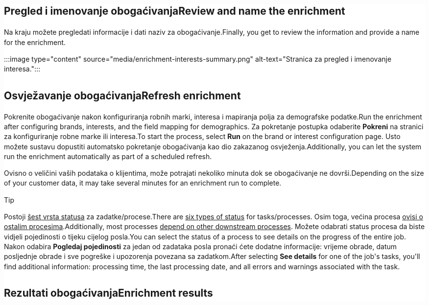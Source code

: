 ## <a name="review-and-name-the-enrichment"></a><span data-ttu-id="80a4e-174">Pregled i imenovanje obogaćivanja</span><span class="sxs-lookup"><span data-stu-id="80a4e-174">Review and name the enrichment</span></span>

<span data-ttu-id="80a4e-175">Na kraju možete pregledati informacije i dati naziv za obogaćivanje.</span><span class="sxs-lookup"><span data-stu-id="80a4e-175">Finally, you get to review the information and provide a name for the enrichment.</span></span>

:::image type="content" source="media/enrichment-interests-summary.png" alt-text="Stranica za pregled i imenovanje interesa.":::

## <a name="refresh-enrichment"></a><span data-ttu-id="80a4e-177">Osvježavanje obogaćivanja</span><span class="sxs-lookup"><span data-stu-id="80a4e-177">Refresh enrichment</span></span>

<span data-ttu-id="80a4e-178">Pokrenite obogaćivanje nakon konfiguriranja robnih marki, interesa i mapiranja polja za demografske podatke.</span><span class="sxs-lookup"><span data-stu-id="80a4e-178">Run the enrichment after configuring brands, interests, and the field mapping for demographics.</span></span> <span data-ttu-id="80a4e-179">Za pokretanje postupka odaberite **Pokreni** na stranici za konfiguriranje robne marke ili interesa.</span><span class="sxs-lookup"><span data-stu-id="80a4e-179">To start the process, select **Run** on the brand or interest configuration page.</span></span> <span data-ttu-id="80a4e-180">Usto možete sustavu dopustiti automatsko pokretanje obogaćivanja kao dio zakazanog osvježenja.</span><span class="sxs-lookup"><span data-stu-id="80a4e-180">Additionally, you can let the system run the enrichment automatically as part of a scheduled refresh.</span></span>

<span data-ttu-id="80a4e-181">Ovisno o veličini vaših podataka o klijentima, može potrajati nekoliko minuta dok se obogaćivanje ne dovrši.</span><span class="sxs-lookup"><span data-stu-id="80a4e-181">Depending on the size of your customer data, it may take several minutes for an enrichment run to complete.</span></span>

> [!TIP]
> <span data-ttu-id="80a4e-182">Postoji [šest vrsta statusa](system.md#status-types) za zadatke/procese.</span><span class="sxs-lookup"><span data-stu-id="80a4e-182">There are [six types of status](system.md#status-types) for tasks/processes.</span></span> <span data-ttu-id="80a4e-183">Osim toga, većina procesa [ovisi o ostalim procesima](system.md#refresh-policies).</span><span class="sxs-lookup"><span data-stu-id="80a4e-183">Additionally, most processes [depend on other downstream processes](system.md#refresh-policies).</span></span> <span data-ttu-id="80a4e-184">Možete odabrati status procesa da biste vidjeli pojedinosti o tijeku cijelog posla.</span><span class="sxs-lookup"><span data-stu-id="80a4e-184">You can select the status of a process to see details on the progress of the entire job.</span></span> <span data-ttu-id="80a4e-185">Nakon odabira **Pogledaj pojedinosti** za jedan od zadataka posla pronaći ćete dodatne informacije: vrijeme obrade, datum posljednje obrade i sve pogreške i upozorenja povezana sa zadatkom.</span><span class="sxs-lookup"><span data-stu-id="80a4e-185">After selecting **See details** for one of the job's tasks, you'll find additional information: processing time, the last processing date, and all errors and warnings associated with the task.</span></span>

## <a name="enrichment-results"></a><span data-ttu-id="80a4e-186">Rezultati obogaćivanja</span><span class="sxs-lookup"><span data-stu-id="80a4e-186">Enrichment results</span></span>
